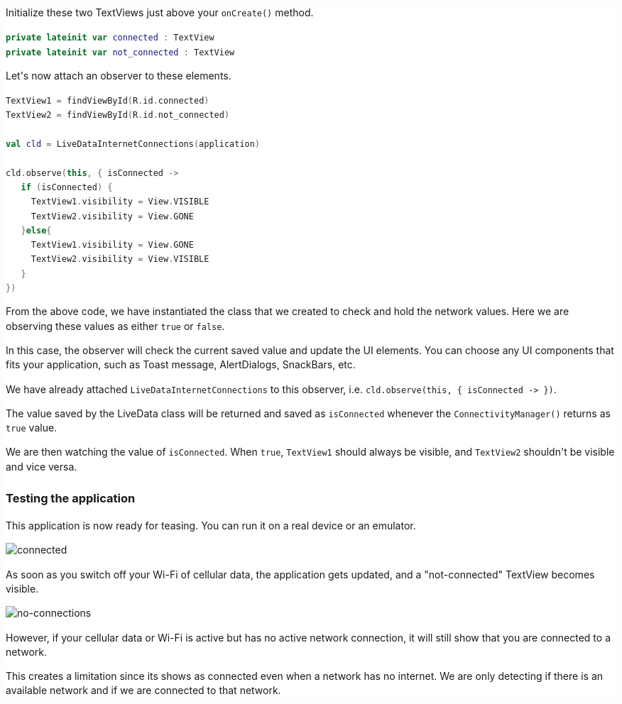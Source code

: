 Initialize these two TextViews just above your `onCreate()` method.

```kotlin
private lateinit var connected : TextView
private lateinit var not_connected : TextView
```

Let's now attach an observer to these elements.

```kotlin
TextView1 = findViewById(R.id.connected)
TextView2 = findViewById(R.id.not_connected)

val cld = LiveDataInternetConnections(application)

cld.observe(this, { isConnected ->
   if (isConnected) {
     TextView1.visibility = View.VISIBLE
     TextView2.visibility = View.GONE
   }else{
     TextView1.visibility = View.GONE
     TextView2.visibility = View.VISIBLE
   }
})
```

From the above code, we have instantiated the class that we created to check and hold the network values. Here we are observing these values as either `true` or `false`.

In this case, the observer will check the current saved value and update the UI elements. You can choose any UI components that fits your application, such as Toast message, AlertDialogs, SnackBars, etc.

We have already attached `LiveDataInternetConnections` to this observer, i.e. `cld.observe(this, { isConnected -> })`.

The value saved by the LiveData class will be returned and saved as `isConnected` whenever the `ConnectivityManager()` returns as `true` value.

We are then watching the value of `isConnected`. When `true`, `TextView1` should always be visible, and `TextView2` shouldn't be visible and vice versa.

### Testing the application
This application is now ready for teasing. You can run it on a real device or an emulator.

![connected](/engineering-education/handle-and-implement-no-internet-connections-and-capabilities-using-livedata/connected.jpg)

As soon as you switch off your Wi-Fi of cellular data, the application gets updated, and a "not-connected" TextView becomes visible.

![no-connections](/engineering-education/handle-and-implement-no-internet-connections-and-capabilities-using-livedata/no-connections.jpg)

However, if your cellular data or Wi-Fi is active but has no active network connection, it will still show that you are connected to a network.

This creates a limitation since its shows as connected even when a network has no internet. We are only detecting if there is an available network and if we are connected to that network.
